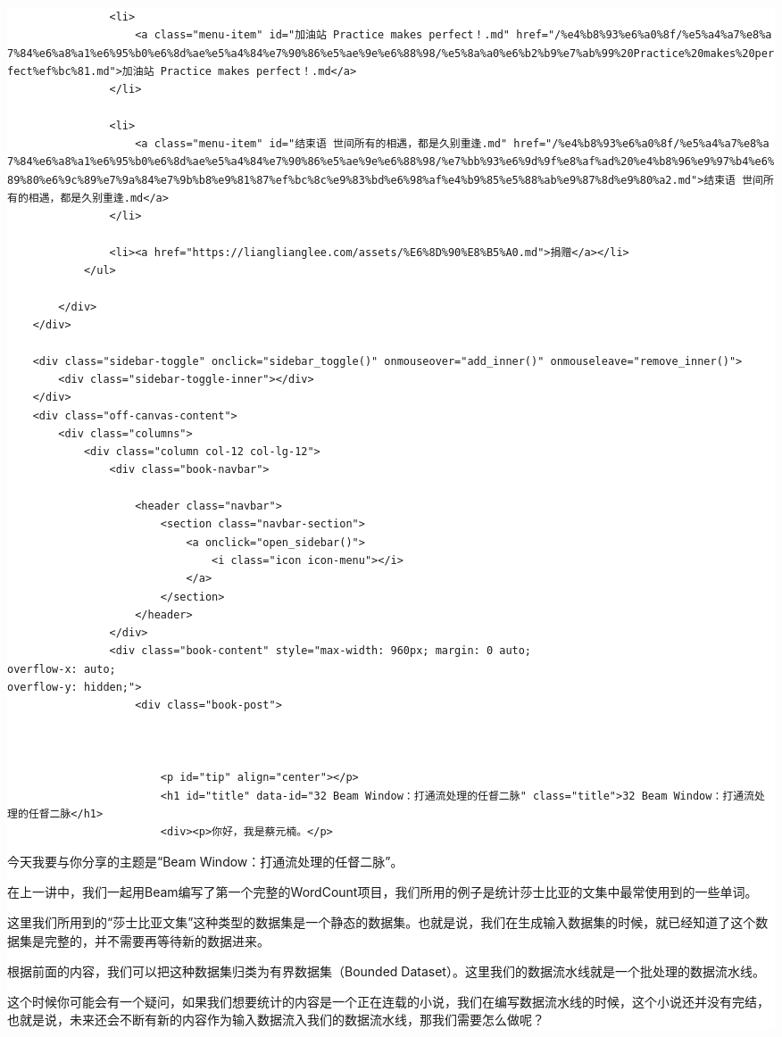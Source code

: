                     <li>
                        <a class="menu-item" id="加油站 Practice makes perfect！.md" href="/%e4%b8%93%e6%a0%8f/%e5%a4%a7%e8%a7%84%e6%a8%a1%e6%95%b0%e6%8d%ae%e5%a4%84%e7%90%86%e5%ae%9e%e6%88%98/%e5%8a%a0%e6%b2%b9%e7%ab%99%20Practice%20makes%20perfect%ef%bc%81.md">加油站 Practice makes perfect！.md</a>
                    </li>
                    
                    <li>
                        <a class="menu-item" id="结束语 世间所有的相遇，都是久别重逢.md" href="/%e4%b8%93%e6%a0%8f/%e5%a4%a7%e8%a7%84%e6%a8%a1%e6%95%b0%e6%8d%ae%e5%a4%84%e7%90%86%e5%ae%9e%e6%88%98/%e7%bb%93%e6%9d%9f%e8%af%ad%20%e4%b8%96%e9%97%b4%e6%89%80%e6%9c%89%e7%9a%84%e7%9b%b8%e9%81%87%ef%bc%8c%e9%83%bd%e6%98%af%e4%b9%85%e5%88%ab%e9%87%8d%e9%80%a2.md">结束语 世间所有的相遇，都是久别重逢.md</a>
                    </li>
                    
                    <li><a href="https://lianglianglee.com/assets/%E6%8D%90%E8%B5%A0.md">捐赠</a></li>
                </ul>

            </div>
        </div>

        <div class="sidebar-toggle" onclick="sidebar_toggle()" onmouseover="add_inner()" onmouseleave="remove_inner()">
            <div class="sidebar-toggle-inner"></div>
        </div>
        <div class="off-canvas-content">
            <div class="columns">
                <div class="column col-12 col-lg-12">
                    <div class="book-navbar">
                        
                        <header class="navbar">
                            <section class="navbar-section">
                                <a onclick="open_sidebar()">
                                    <i class="icon icon-menu"></i>
                                </a>
                            </section>
                        </header>
                    </div>
                    <div class="book-content" style="max-width: 960px; margin: 0 auto;
    overflow-x: auto;
    overflow-y: hidden;">
                        <div class="book-post">
                            
                            
                            
                            <p id="tip" align="center"></p>
                            <h1 id="title" data-id="32 Beam Window：打通流处理的任督二脉" class="title">32 Beam Window：打通流处理的任督二脉</h1>
                            <div><p>你好，我是蔡元楠。</p>

<p>今天我要与你分享的主题是“Beam Window：打通流处理的任督二脉”。</p>

<p>在上一讲中，我们一起用Beam编写了第一个完整的WordCount项目，我们所用的例子是统计莎士比亚的文集中最常使用到的一些单词。</p>

<p>这里我们所用到的“莎士比亚文集”这种类型的数据集是一个静态的数据集。也就是说，我们在生成输入数据集的时候，就已经知道了这个数据集是完整的，并不需要再等待新的数据进来。</p>

<p>根据前面的内容，我们可以把这种数据集归类为有界数据集（Bounded Dataset）。这里我们的数据流水线就是一个批处理的数据流水线。</p>

<p>这个时候你可能会有一个疑问，如果我们想要统计的内容是一个正在连载的小说，我们在编写数据流水线的时候，这个小说还并没有完结，也就是说，未来还会不断有新的内容作为输入数据流入我们的数据流水线，那我们需要怎么做呢？</p>
